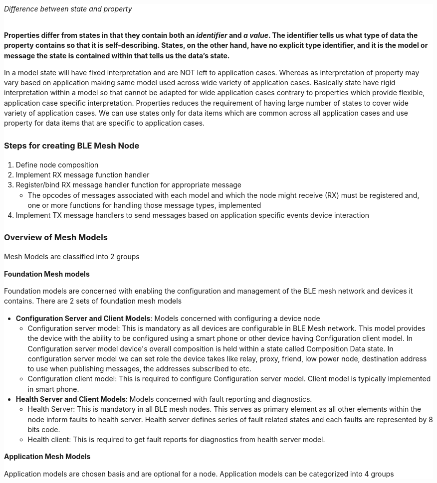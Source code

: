 ###### Difference between state and property 

**Properties differ from states in that they contain both an *identifier* and *a* *value*. The identifier tells us what type of data the property contains so that it is self-describing. States, on the other hand, have no explicit type identifier, and it is the model or message the state is contained within that tells us the data’s state.** 

In a model state will have fixed interpretation and are NOT left to application cases. Whereas as interpretation of property may vary based on application making same model used across wide variety of application cases. Basically state have rigid interpretation within a model so that cannot be adapted for wide application cases contrary to properties which provide flexible, application case specific interpretation. Properties reduces the requirement of having large number of states to cover wide variety of application cases. We can use states only for data items which are common across all application cases and use property for data items that are specific to application cases.



### Steps for creating BLE Mesh Node

1. Define node composition
2. Implement RX message function handler
3. Register/bind RX message handler function for appropriate message 
   - The opcodes of messages associated with each model and which the node might receive (RX) must be registered and, one or more functions for handling those message types, implemented
4. Implement TX message handlers to send messages based on application specific events device interaction

  

### Overview of Mesh Models

Mesh Models are classified into 2 groups

**Foundation Mesh models**

Foundation models are concerned with enabling the configuration and management of the BLE mesh network and devices it contains. There are 2 sets of foundation mesh models

- **Configuration Server and Client Models**: Models concerned with configuring a device node
  - Configuration server model: This is mandatory as all devices are configurable in BLE Mesh network. This model provides the device with the ability to be configured using a smart phone or other device having Configuration client model. In Configuration server model device's overall composition is held within a state called Composition Data state. In configuration server model we can set role the device takes like relay, proxy, friend, low power node, destination address to use when publishing messages, the addresses subscribed to etc. 
  - Configuration client model: This is required to configure Configuration server model. Client model is typically implemented in smart phone.
- **Health Server and Client Models**: Models concerned with fault reporting and diagnostics. 
  - Health Server: This is mandatory in all BLE mesh nodes. This serves as primary element as all other elements within the node inform faults to health server.  Health server defines series of fault related states and each faults are represented by 8 bits code.
  - Health client: This is required to get fault reports for diagnostics from health server model.

**Application Mesh Models**

Application models are chosen basis and are optional for a node. Application  models can be categorized into 4 groups
